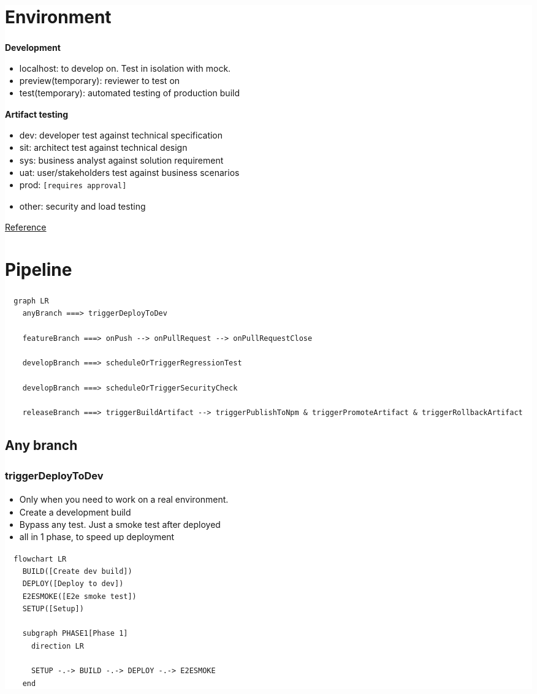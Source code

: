 # Environment

**Development**

- localhost: to develop on. Test in isolation with mock.
- preview(temporary): reviewer to test on
- test(temporary): automated testing of production build

**Artifact testing**

- dev: developer test against technical specification
- sit: architect test against technical design
- sys: business analyst against solution requirement
- uat: user/stakeholders test against business scenarios
- prod: `[requires approval]`

* other: security and load testing

[Reference](https://www.linkedin.com/pulse/unit-sit-system-uat-pvt-one-same-mae-gajo)

# Pipeline

```mermaid
  graph LR
    anyBranch ===> triggerDeployToDev

    featureBranch ===> onPush --> onPullRequest --> onPullRequestClose

    developBranch ===> scheduleOrTriggerRegressionTest

    developBranch ===> scheduleOrTriggerSecurityCheck

    releaseBranch ===> triggerBuildArtifact --> triggerPublishToNpm & triggerPromoteArtifact & triggerRollbackArtifact
```

## Any branch

### triggerDeployToDev

- Only when you need to work on a real environment.
- Create a development build
- Bypass any test. Just a smoke test after deployed
- all in 1 phase, to speed up deployment

```mermaid
  flowchart LR
    BUILD([Create dev build])
    DEPLOY([Deploy to dev])
    E2ESMOKE([E2e smoke test])
    SETUP([Setup])

    subgraph PHASE1[Phase 1]
      direction LR

      SETUP -.-> BUILD -.-> DEPLOY -.-> E2ESMOKE
    end
```
